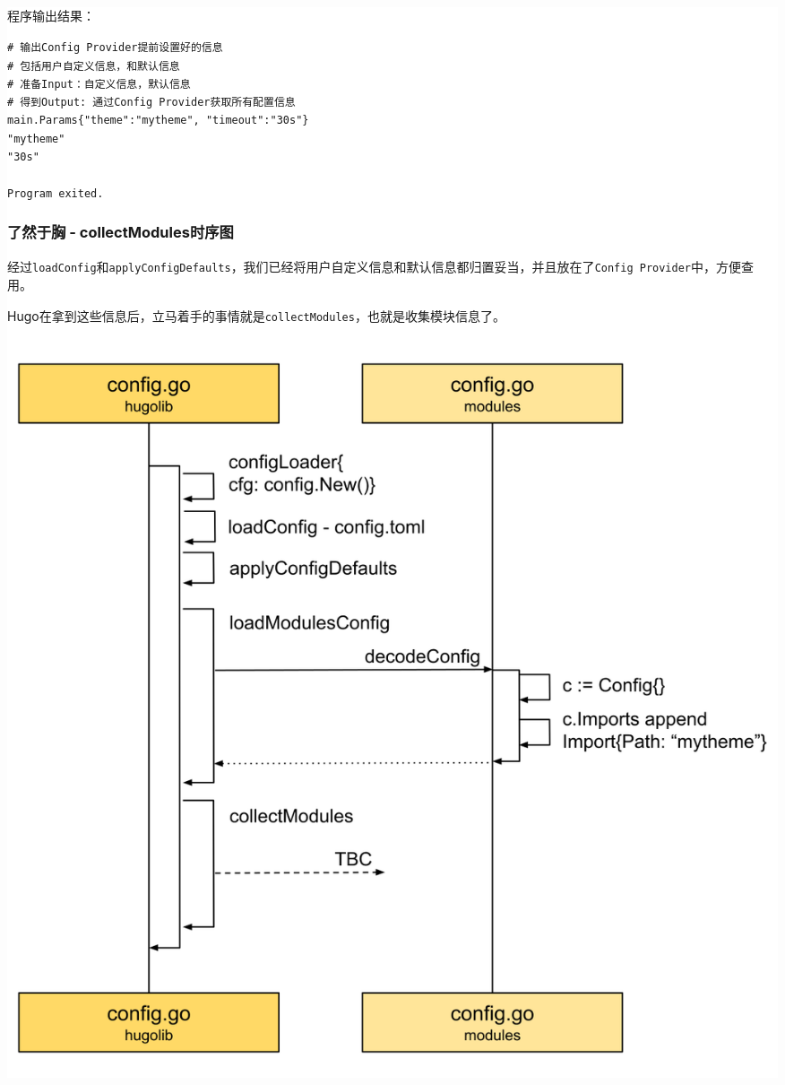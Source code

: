 程序输出结果：
```shell
# 输出Config Provider提前设置好的信息
# 包括用户自定义信息，和默认信息
# 准备Input：自定义信息，默认信息
# 得到Output: 通过Config Provider获取所有配置信息
main.Params{"theme":"mytheme", "timeout":"30s"}
"mytheme"
"30s"

Program exited.
```

### 了然于胸 - collectModules时序图

经过`loadConfig`和`applyConfigDefaults`，我们已经将用户自定义信息和默认信息都归置妥当，并且放在了`Config Provider`中，方便查用。

Hugo在拿到这些信息后，立马着手的事情就是`collectModules`，也就是收集模块信息了。

![LoadConfig Sequence Flow loadModulesConfig](images/8.4-LoadConfig-sequence%20flow-loadModulesConfig.svg)

